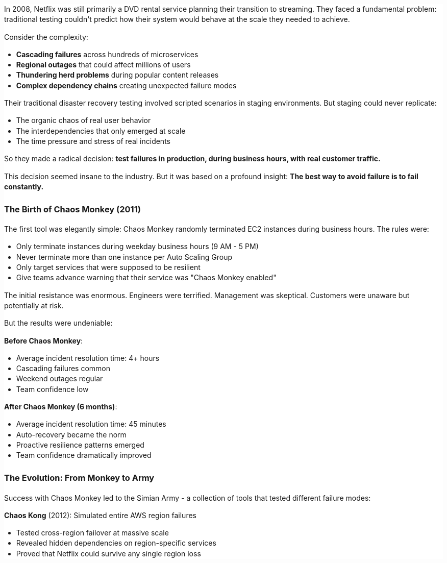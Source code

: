 In 2008, Netflix was still primarily a DVD rental service planning their transition to streaming. They faced a fundamental problem: traditional testing couldn't predict how their system would behave at the scale they needed to achieve.

Consider the complexity:
- **Cascading failures** across hundreds of microservices
- **Regional outages** that could affect millions of users
- **Thundering herd problems** during popular content releases
- **Complex dependency chains** creating unexpected failure modes

Their traditional disaster recovery testing involved scripted scenarios in staging environments. But staging could never replicate:
- The organic chaos of real user behavior
- The interdependencies that only emerged at scale
- The time pressure and stress of real incidents

So they made a radical decision: **test failures in production, during business hours, with real customer traffic.**

This decision seemed insane to the industry. But it was based on a profound insight: **The best way to avoid failure is to fail constantly.**

### The Birth of Chaos Monkey (2011)

The first tool was elegantly simple: Chaos Monkey randomly terminated EC2 instances during business hours. The rules were:
- Only terminate instances during weekday business hours (9 AM - 5 PM)
- Never terminate more than one instance per Auto Scaling Group
- Only target services that were supposed to be resilient
- Give teams advance warning that their service was "Chaos Monkey enabled"

The initial resistance was enormous. Engineers were terrified. Management was skeptical. Customers were unaware but potentially at risk.

But the results were undeniable:

**Before Chaos Monkey**:
- Average incident resolution time: 4+ hours
- Cascading failures common
- Weekend outages regular
- Team confidence low

**After Chaos Monkey (6 months)**:
- Average incident resolution time: 45 minutes
- Auto-recovery became the norm
- Proactive resilience patterns emerged
- Team confidence dramatically improved

### The Evolution: From Monkey to Army

Success with Chaos Monkey led to the Simian Army - a collection of tools that tested different failure modes:

**Chaos Kong** (2012): Simulated entire AWS region failures
- Tested cross-region failover at massive scale
- Revealed hidden dependencies on region-specific services
- Proved that Netflix could survive any single region loss
